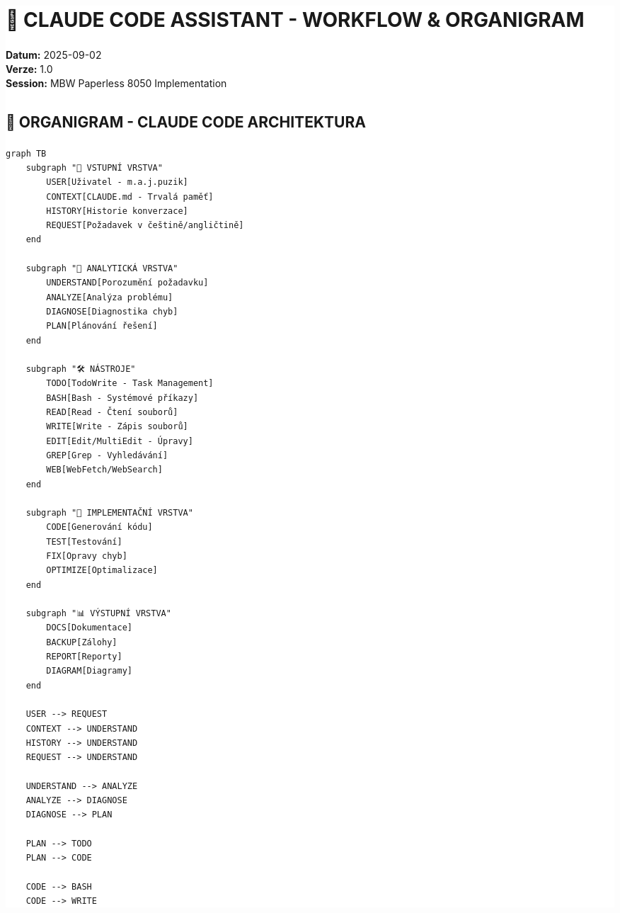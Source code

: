 # 🤖 CLAUDE CODE ASSISTANT - WORKFLOW & ORGANIGRAM

**Datum:** 2025-09-02  
**Verze:** 1.0  
**Session:** MBW Paperless 8050 Implementation  

## 🧠 ORGANIGRAM - CLAUDE CODE ARCHITEKTURA

```mermaid
graph TB
    subgraph "🎯 VSTUPNÍ VRSTVA"
        USER[Uživatel - m.a.j.puzik]
        CONTEXT[CLAUDE.md - Trvalá paměť]
        HISTORY[Historie konverzace]
        REQUEST[Požadavek v češtině/angličtině]
    end
    
    subgraph "🧠 ANALYTICKÁ VRSTVA"
        UNDERSTAND[Porozumění požadavku]
        ANALYZE[Analýza problému]
        DIAGNOSE[Diagnostika chyb]
        PLAN[Plánování řešení]
    end
    
    subgraph "🛠️ NÁSTROJE"
        TODO[TodoWrite - Task Management]
        BASH[Bash - Systémové příkazy]
        READ[Read - Čtení souborů]
        WRITE[Write - Zápis souborů]
        EDIT[Edit/MultiEdit - Úpravy]
        GREP[Grep - Vyhledávání]
        WEB[WebFetch/WebSearch]
    end
    
    subgraph "🔄 IMPLEMENTAČNÍ VRSTVA"
        CODE[Generování kódu]
        TEST[Testování]
        FIX[Opravy chyb]
        OPTIMIZE[Optimalizace]
    end
    
    subgraph "📊 VÝSTUPNÍ VRSTVA"
        DOCS[Dokumentace]
        BACKUP[Zálohy]
        REPORT[Reporty]
        DIAGRAM[Diagramy]
    end
    
    USER --> REQUEST
    CONTEXT --> UNDERSTAND
    HISTORY --> UNDERSTAND
    REQUEST --> UNDERSTAND
    
    UNDERSTAND --> ANALYZE
    ANALYZE --> DIAGNOSE
    DIAGNOSE --> PLAN
    
    PLAN --> TODO
    PLAN --> CODE
    
    CODE --> BASH
    CODE --> WRITE
```